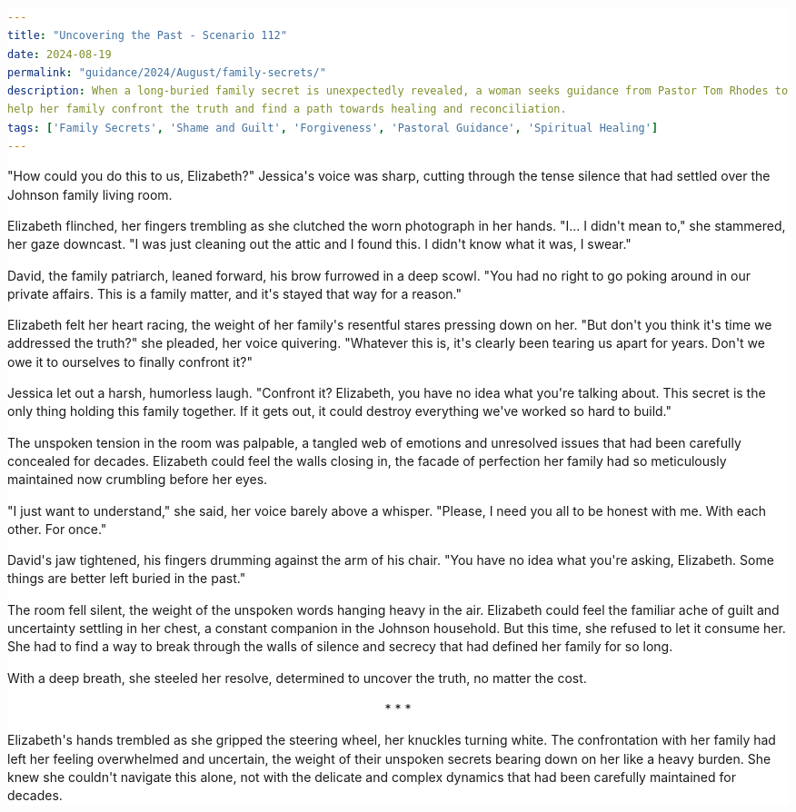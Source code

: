 ```yaml
---
title: "Uncovering the Past - Scenario 112"
date: 2024-08-19
permalink: "guidance/2024/August/family-secrets/"
description: When a long-buried family secret is unexpectedly revealed, a woman seeks guidance from Pastor Tom Rhodes to help her family confront the truth and find a path towards healing and reconciliation.
tags: ['Family Secrets', 'Shame and Guilt', 'Forgiveness', 'Pastoral Guidance', 'Spiritual Healing']
---
```

"How could you do this to us, Elizabeth?" Jessica's voice was sharp, cutting through the tense silence that had settled over the Johnson family living room.

Elizabeth flinched, her fingers trembling as she clutched the worn photograph in her hands. "I... I didn't mean to," she stammered, her gaze downcast. "I was just cleaning out the attic and I found this. I didn't know what it was, I swear."

David, the family patriarch, leaned forward, his brow furrowed in a deep scowl. "You had no right to go poking around in our private affairs. This is a family matter, and it's stayed that way for a reason."

Elizabeth felt her heart racing, the weight of her family's resentful stares pressing down on her. "But don't you think it's time we addressed the truth?" she pleaded, her voice quivering. "Whatever this is, it's clearly been tearing us apart for years. Don't we owe it to ourselves to finally confront it?"

Jessica let out a harsh, humorless laugh. "Confront it? Elizabeth, you have no idea what you're talking about. This secret is the only thing holding this family together. If it gets out, it could destroy everything we've worked so hard to build."

The unspoken tension in the room was palpable, a tangled web of emotions and unresolved issues that had been carefully concealed for decades. Elizabeth could feel the walls closing in, the facade of perfection her family had so meticulously maintained now crumbling before her eyes.

"I just want to understand," she said, her voice barely above a whisper. "Please, I need you all to be honest with me. With each other. For once."

David's jaw tightened, his fingers drumming against the arm of his chair. "You have no idea what you're asking, Elizabeth. Some things are better left buried in the past."

The room fell silent, the weight of the unspoken words hanging heavy in the air. Elizabeth could feel the familiar ache of guilt and uncertainty settling in her chest, a constant companion in the Johnson household. But this time, she refused to let it consume her. She had to find a way to break through the walls of silence and secrecy that had defined her family for so long.

With a deep breath, she steeled her resolve, determined to uncover the truth, no matter the cost.

<center>* * *</center>

Elizabeth's hands trembled as she gripped the steering wheel, her knuckles turning white. The confrontation with her family had left her feeling overwhelmed and uncertain, the weight of their unspoken secrets bearing down on her like a heavy burden. She knew she couldn't navigate this alone, not with the delicate and complex dynamics that had been carefully maintained for decades.
